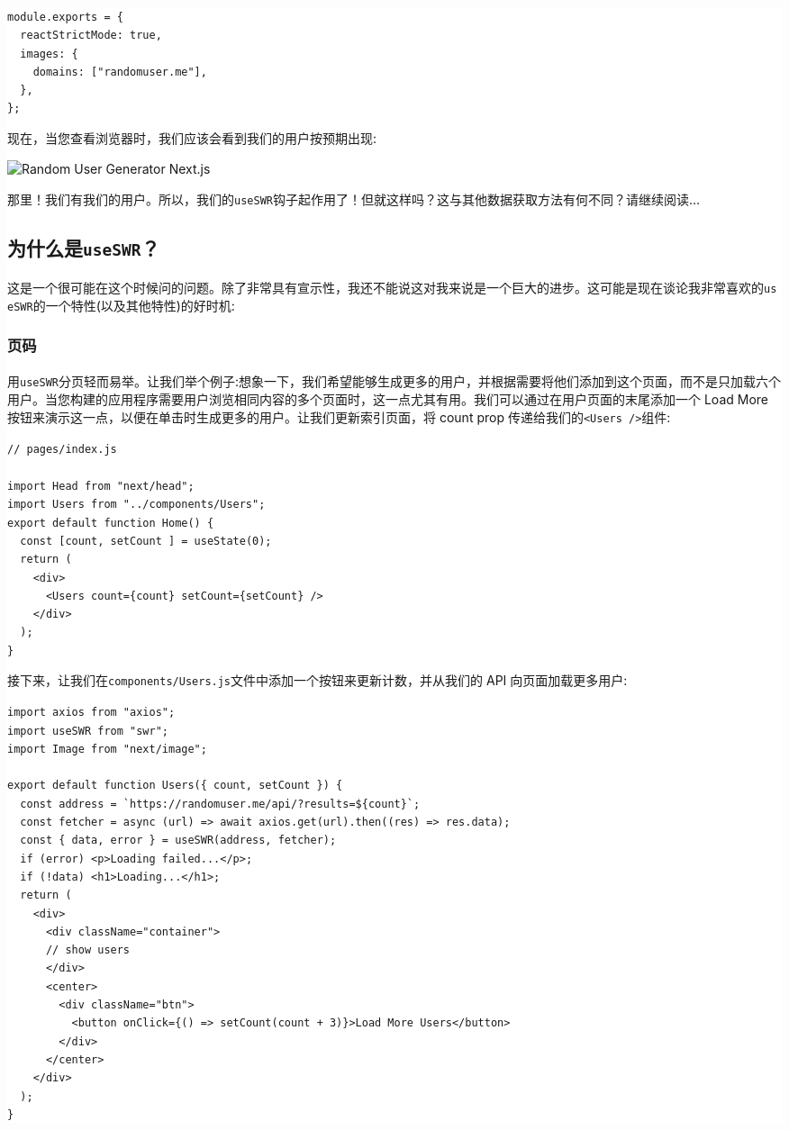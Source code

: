 ```
module.exports = {
  reactStrictMode: true,
  images: {
    domains: ["randomuser.me"],
  },
};

```

现在，当您查看浏览器时，我们应该会看到我们的用户按预期出现:

![Random User Generator Next.js](img/4f6907be822af9814b734601cc45de5f.png)

那里！我们有我们的用户。所以，我们的`useSWR`钩子起作用了！但就这样吗？这与其他数据获取方法有何不同？请继续阅读…

## 为什么是`useSWR`？

这是一个很可能在这个时候问的问题。除了非常具有宣示性，我还不能说这对我来说是一个巨大的进步。这可能是现在谈论我非常喜欢的`useSWR`的一个特性(以及其他特性)的好时机:

### 页码

用`useSWR`分页轻而易举。让我们举个例子:想象一下，我们希望能够生成更多的用户，并根据需要将他们添加到这个页面，而不是只加载六个用户。当您构建的应用程序需要用户浏览相同内容的多个页面时，这一点尤其有用。我们可以通过在用户页面的末尾添加一个 Load More 按钮来演示这一点，以便在单击时生成更多的用户。让我们更新索引页面，将 count prop 传递给我们的`<Users />`组件:

```
// pages/index.js

import Head from "next/head";
import Users from "../components/Users";
export default function Home() {
  const [count, setCount ] = useState(0);
  return (
    <div>
      <Users count={count} setCount={setCount} />
    </div>
  );
}

```

接下来，让我们在`components/Users.js`文件中添加一个按钮来更新计数，并从我们的 API 向页面加载更多用户:

```
import axios from "axios";
import useSWR from "swr";
import Image from "next/image";

export default function Users({ count, setCount }) {
  const address = `https://randomuser.me/api/?results=${count}`;
  const fetcher = async (url) => await axios.get(url).then((res) => res.data);
  const { data, error } = useSWR(address, fetcher);
  if (error) <p>Loading failed...</p>;
  if (!data) <h1>Loading...</h1>;
  return (
    <div>
      <div className="container">
      // show users 
      </div>
      <center>
        <div className="btn">
          <button onClick={() => setCount(count + 3)}>Load More Users</button>
        </div>
      </center>
    </div>
  );
}
```